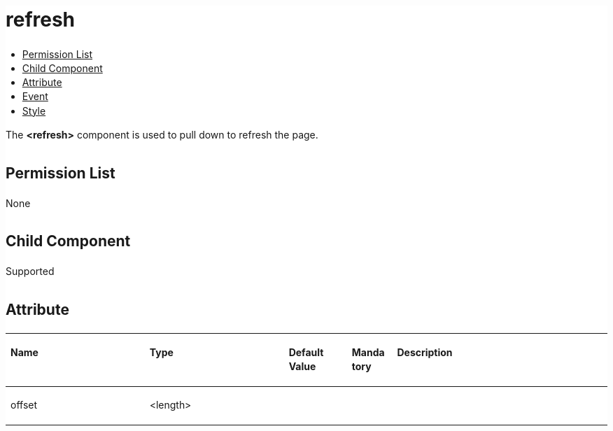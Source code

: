 # refresh<a name="EN-US_TOPIC_0000001115814818"></a>

-   [Permission List](#en-us_topic_0000001058562839_section11257113618419)
-   [Child Component](#en-us_topic_0000001058562839_section9288143101012)
-   [Attribute](#en-us_topic_0000001058562839_section2907183951110)
-   [Event](#en-us_topic_0000001058562839_section3892191911214)
-   [Style](#en-us_topic_0000001058562839_section1465118493710)

The  **<refresh\>**  component is used to pull down to refresh the page.

## Permission List<a name="en-us_topic_0000001058562839_section11257113618419"></a>

None

## Child Component<a name="en-us_topic_0000001058562839_section9288143101012"></a>

Supported

## Attribute<a name="en-us_topic_0000001058562839_section2907183951110"></a>

<a name="en-us_topic_0000001058562839_table20633101642315"></a>
<table><thead align="left"><tr id="en-us_topic_0000001058562839_row663331618238"><th class="cellrowborder" valign="top" width="23.119999999999997%" id="mcps1.1.6.1.1"><p id="en-us_topic_0000001058562839_en-us_topic_0000001058340523_a9ba8c579217b4b8b841b035f1d28b20e"><a name="en-us_topic_0000001058562839_en-us_topic_0000001058340523_a9ba8c579217b4b8b841b035f1d28b20e"></a><a name="en-us_topic_0000001058562839_en-us_topic_0000001058340523_a9ba8c579217b4b8b841b035f1d28b20e"></a>Name</p>
</th>
<th class="cellrowborder" valign="top" width="23.119999999999997%" id="mcps1.1.6.1.2"><p id="en-us_topic_0000001058562839_en-us_topic_0000001058340523_a633002333b024497914a4b172446f14e"><a name="en-us_topic_0000001058562839_en-us_topic_0000001058340523_a633002333b024497914a4b172446f14e"></a><a name="en-us_topic_0000001058562839_en-us_topic_0000001058340523_a633002333b024497914a4b172446f14e"></a>Type</p>
</th>
<th class="cellrowborder" valign="top" width="10.48%" id="mcps1.1.6.1.3"><p id="en-us_topic_0000001058562839_en-us_topic_0000001058340523_a4950f7884c6540b9ad523ac34657d952"><a name="en-us_topic_0000001058562839_en-us_topic_0000001058340523_a4950f7884c6540b9ad523ac34657d952"></a><a name="en-us_topic_0000001058562839_en-us_topic_0000001058340523_a4950f7884c6540b9ad523ac34657d952"></a>Default Value</p>
</th>
<th class="cellrowborder" valign="top" width="7.5200000000000005%" id="mcps1.1.6.1.4"><p id="en-us_topic_0000001058562839_p824610360217"><a name="en-us_topic_0000001058562839_p824610360217"></a><a name="en-us_topic_0000001058562839_p824610360217"></a>Mandatory</p>
</th>
<th class="cellrowborder" valign="top" width="35.76%" id="mcps1.1.6.1.5"><p id="en-us_topic_0000001058562839_en-us_topic_0000001058340523_a1313564aa9404a338447087d5918c17d"><a name="en-us_topic_0000001058562839_en-us_topic_0000001058340523_a1313564aa9404a338447087d5918c17d"></a><a name="en-us_topic_0000001058562839_en-us_topic_0000001058340523_a1313564aa9404a338447087d5918c17d"></a>Description</p>
</th>
</tr>
</thead>
<tbody><tr id="en-us_topic_0000001058562839_row9157554193514"><td class="cellrowborder" valign="top" width="23.119999999999997%" headers="mcps1.1.6.1.1 "><p id="en-us_topic_0000001058562839_p178012583610"><a name="en-us_topic_0000001058562839_p178012583610"></a><a name="en-us_topic_0000001058562839_p178012583610"></a>offset</p>
</td>
<td class="cellrowborder" valign="top" width="23.119999999999997%" headers="mcps1.1.6.1.2 "><p id="en-us_topic_0000001058562839_p1880112512360"><a name="en-us_topic_0000001058562839_p1880112512360"></a><a name="en-us_topic_0000001058562839_p1880112512360"></a>&lt;length&gt;</p>